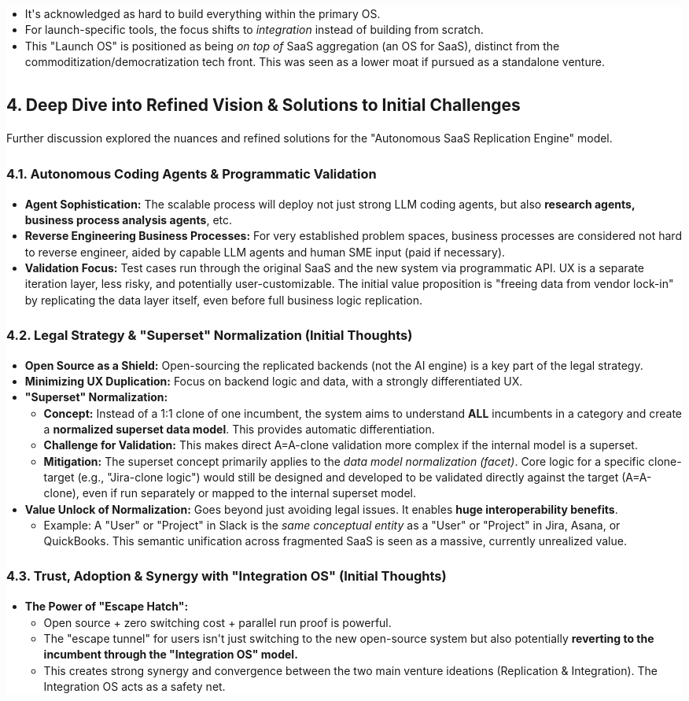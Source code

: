 * It's acknowledged as hard to build everything within the primary OS.  
* For launch-specific tools, the focus shifts to *integration* instead of building from scratch.  
* This "Launch OS" is positioned as being *on top of* SaaS aggregation (an OS for SaaS), distinct from the commoditization/democratization tech front. This was seen as a lower moat if pursued as a standalone venture.

## 4\. Deep Dive into Refined Vision & Solutions to Initial Challenges

Further discussion explored the nuances and refined solutions for the "Autonomous SaaS Replication Engine" model.

### 4.1. Autonomous Coding Agents & Programmatic Validation

* **Agent Sophistication:** The scalable process will deploy not just strong LLM coding agents, but also **research agents, business process analysis agents**, etc.  
* **Reverse Engineering Business Processes:** For very established problem spaces, business processes are considered not hard to reverse engineer, aided by capable LLM agents and human SME input (paid if necessary).  
* **Validation Focus:** Test cases run through the original SaaS and the new system via programmatic API. UX is a separate iteration layer, less risky, and potentially user-customizable. The initial value proposition is "freeing data from vendor lock-in" by replicating the data layer itself, even before full business logic replication.

### 4.2. Legal Strategy & "Superset" Normalization (Initial Thoughts)

* **Open Source as a Shield:** Open-sourcing the replicated backends (not the AI engine) is a key part of the legal strategy.  
* **Minimizing UX Duplication:** Focus on backend logic and data, with a strongly differentiated UX.  
* **"Superset" Normalization:**  
  * **Concept:** Instead of a 1:1 clone of one incumbent, the system aims to understand **ALL** incumbents in a category and create a **normalized superset data model**. This provides automatic differentiation.  
  * **Challenge for Validation:** This makes direct A=A-clone validation more complex if the internal model is a superset.  
  * **Mitigation:** The superset concept primarily applies to the *data model normalization (facet)*. Core logic for a specific clone-target (e.g., "Jira-clone logic") would still be designed and developed to be validated directly against the target (A=A-clone), even if run separately or mapped to the internal superset model.  
* **Value Unlock of Normalization:** Goes beyond just avoiding legal issues. It enables **huge interoperability benefits**.  
  * Example: A "User" or "Project" in Slack is the *same conceptual entity* as a "User" or "Project" in Jira, Asana, or QuickBooks. This semantic unification across fragmented SaaS is seen as a massive, currently unrealized value.

### 4.3. Trust, Adoption & Synergy with "Integration OS" (Initial Thoughts)

* **The Power of "Escape Hatch":**  
  * Open source \+ zero switching cost \+ parallel run proof is powerful.  
  * The "escape tunnel" for users isn't just switching to the new open-source system but also potentially **reverting to the incumbent through the "Integration OS" model.**  
  * This creates strong synergy and convergence between the two main venture ideations (Replication & Integration). The Integration OS acts as a safety net.
